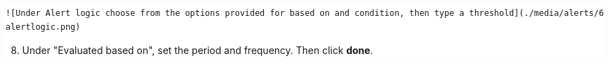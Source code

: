     ![Under Alert logic choose from the options provided for based on and condition, then type a threshold](./media/alerts/6alertlogic.png)

8. Under "Evaluated based on", set the period and frequency. Then click **done**.
